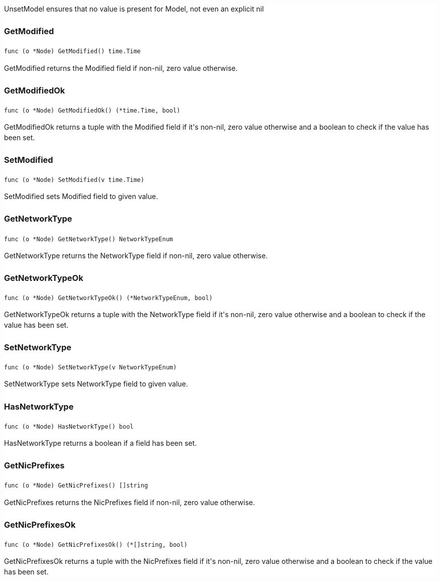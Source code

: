 UnsetModel ensures that no value is present for Model, not even an explicit nil
### GetModified

`func (o *Node) GetModified() time.Time`

GetModified returns the Modified field if non-nil, zero value otherwise.

### GetModifiedOk

`func (o *Node) GetModifiedOk() (*time.Time, bool)`

GetModifiedOk returns a tuple with the Modified field if it's non-nil, zero value otherwise
and a boolean to check if the value has been set.

### SetModified

`func (o *Node) SetModified(v time.Time)`

SetModified sets Modified field to given value.


### GetNetworkType

`func (o *Node) GetNetworkType() NetworkTypeEnum`

GetNetworkType returns the NetworkType field if non-nil, zero value otherwise.

### GetNetworkTypeOk

`func (o *Node) GetNetworkTypeOk() (*NetworkTypeEnum, bool)`

GetNetworkTypeOk returns a tuple with the NetworkType field if it's non-nil, zero value otherwise
and a boolean to check if the value has been set.

### SetNetworkType

`func (o *Node) SetNetworkType(v NetworkTypeEnum)`

SetNetworkType sets NetworkType field to given value.

### HasNetworkType

`func (o *Node) HasNetworkType() bool`

HasNetworkType returns a boolean if a field has been set.

### GetNicPrefixes

`func (o *Node) GetNicPrefixes() []string`

GetNicPrefixes returns the NicPrefixes field if non-nil, zero value otherwise.

### GetNicPrefixesOk

`func (o *Node) GetNicPrefixesOk() (*[]string, bool)`

GetNicPrefixesOk returns a tuple with the NicPrefixes field if it's non-nil, zero value otherwise
and a boolean to check if the value has been set.
